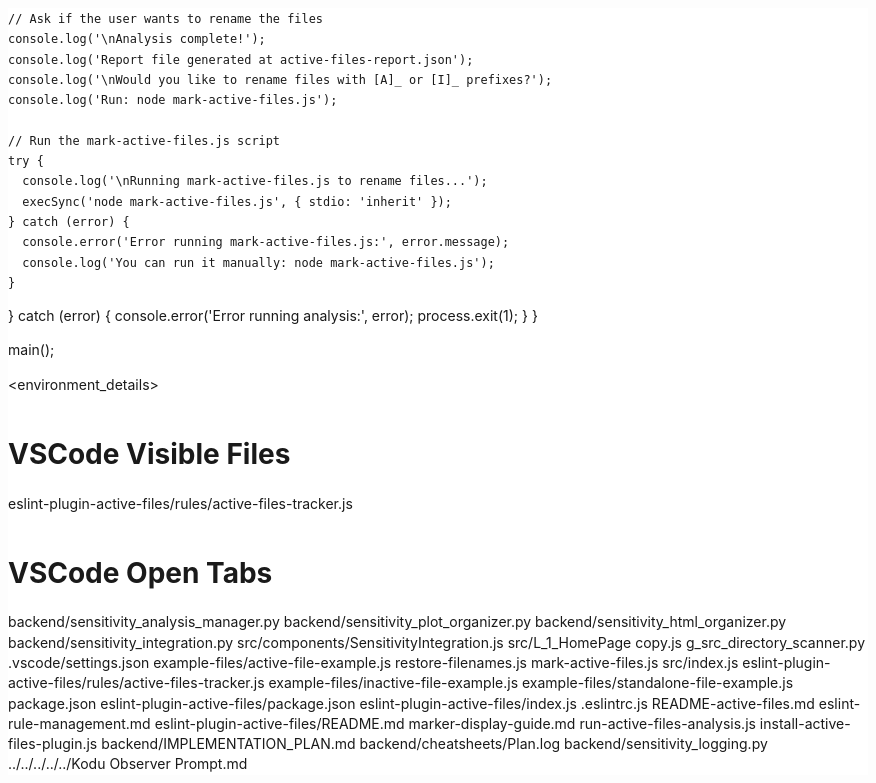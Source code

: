     // Ask if the user wants to rename the files
    console.log('\nAnalysis complete!');
    console.log('Report file generated at active-files-report.json');
    console.log('\nWould you like to rename files with [A]_ or [I]_ prefixes?');
    console.log('Run: node mark-active-files.js');
    
    // Run the mark-active-files.js script
    try {
      console.log('\nRunning mark-active-files.js to rename files...');
      execSync('node mark-active-files.js', { stdio: 'inherit' });
    } catch (error) {
      console.error('Error running mark-active-files.js:', error.message);
      console.log('You can run it manually: node mark-active-files.js');
    }
    
  } catch (error) {
    console.error('Error running analysis:', error);
    process.exit(1);
  }
}

main();

<environment_details>
# VSCode Visible Files
eslint-plugin-active-files/rules/active-files-tracker.js

# VSCode Open Tabs
backend/sensitivity_analysis_manager.py
backend/sensitivity_plot_organizer.py
backend/sensitivity_html_organizer.py
backend/sensitivity_integration.py
src/components/SensitivityIntegration.js
src/L_1_HomePage copy.js
g_src_directory_scanner.py
.vscode/settings.json
example-files/active-file-example.js
restore-filenames.js
mark-active-files.js
src/index.js
eslint-plugin-active-files/rules/active-files-tracker.js
example-files/inactive-file-example.js
example-files/standalone-file-example.js
package.json
eslint-plugin-active-files/package.json
eslint-plugin-active-files/index.js
.eslintrc.js
README-active-files.md
eslint-rule-management.md
eslint-plugin-active-files/README.md
marker-display-guide.md
run-active-files-analysis.js
install-active-files-plugin.js
backend/IMPLEMENTATION_PLAN.md
backend/cheatsheets/Plan.log
backend/sensitivity_logging.py
../../../../../Kodu Observer Prompt.md
